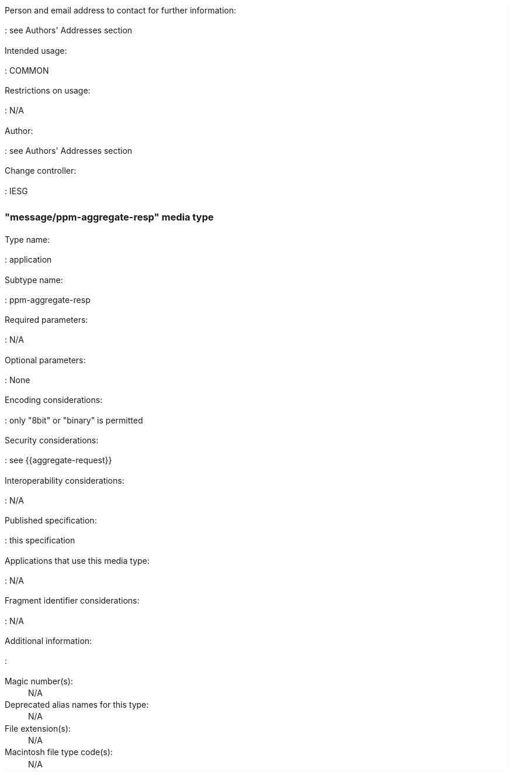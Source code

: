 Person and email address to contact for further information:

: see Authors' Addresses section

Intended usage:

: COMMON

Restrictions on usage:

: N/A

Author:

: see Authors' Addresses section

Change controller:

: IESG

### "message/ppm-aggregate-resp" media type

Type name:

: application

Subtype name:

: ppm-aggregate-resp

Required parameters:

: N/A

Optional parameters:

: None

Encoding considerations:

: only "8bit" or "binary" is permitted

Security considerations:

: see {{aggregate-request}}

Interoperability considerations:

: N/A

Published specification:

: this specification

Applications that use this media type:

: N/A

Fragment identifier considerations:

: N/A

Additional information:

: <dl>
  <dt>Magic number(s):</dt><dd>N/A</dd>
  <dt>Deprecated alias names for this type:</dt><dd>N/A</dd>
  <dt>File extension(s):</dt><dd>N/A</dd>
  <dt>Macintosh file type code(s):</dt><dd>N/A</dd>
  </dl>

